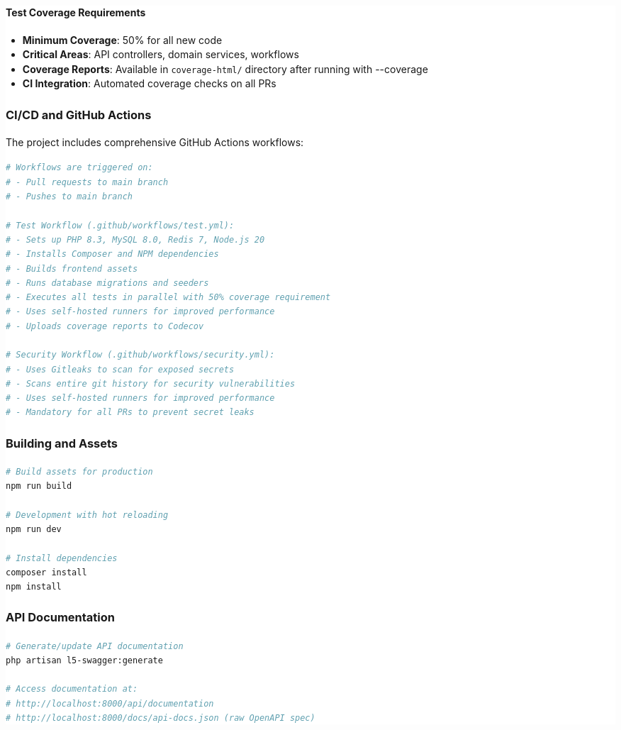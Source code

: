 #### Test Coverage Requirements
- **Minimum Coverage**: 50% for all new code
- **Critical Areas**: API controllers, domain services, workflows
- **Coverage Reports**: Available in `coverage-html/` directory after running with --coverage
- **CI Integration**: Automated coverage checks on all PRs

### CI/CD and GitHub Actions
The project includes comprehensive GitHub Actions workflows:

```bash
# Workflows are triggered on:
# - Pull requests to main branch
# - Pushes to main branch

# Test Workflow (.github/workflows/test.yml):
# - Sets up PHP 8.3, MySQL 8.0, Redis 7, Node.js 20
# - Installs Composer and NPM dependencies
# - Builds frontend assets
# - Runs database migrations and seeders
# - Executes all tests in parallel with 50% coverage requirement
# - Uses self-hosted runners for improved performance
# - Uploads coverage reports to Codecov

# Security Workflow (.github/workflows/security.yml):
# - Uses Gitleaks to scan for exposed secrets
# - Scans entire git history for security vulnerabilities
# - Uses self-hosted runners for improved performance
# - Mandatory for all PRs to prevent secret leaks
```

### Building and Assets
```bash
# Build assets for production
npm run build

# Development with hot reloading
npm run dev

# Install dependencies
composer install
npm install
```

### API Documentation
```bash
# Generate/update API documentation
php artisan l5-swagger:generate

# Access documentation at:
# http://localhost:8000/api/documentation
# http://localhost:8000/docs/api-docs.json (raw OpenAPI spec)
```
